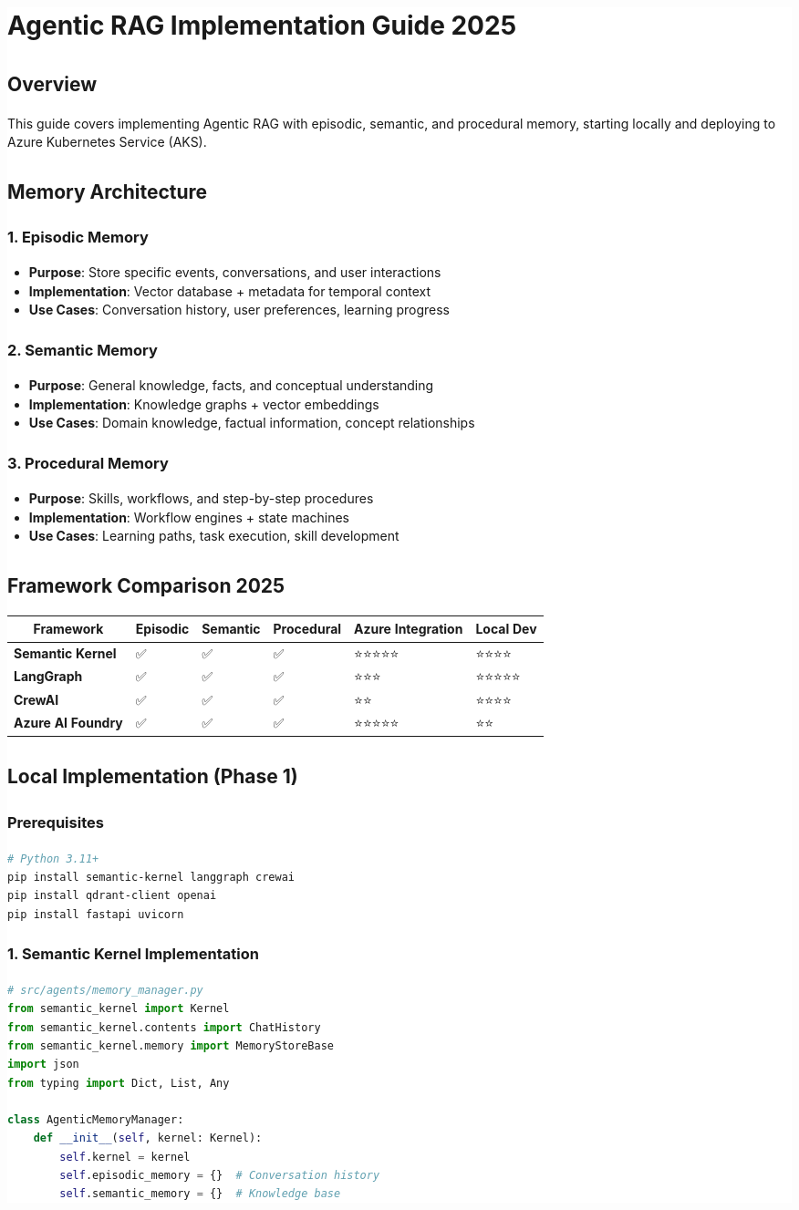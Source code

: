 # Agentic RAG Implementation Guide 2025

## Overview
This guide covers implementing Agentic RAG with episodic, semantic, and procedural memory, starting locally and deploying to Azure Kubernetes Service (AKS).

## Memory Architecture

### 1. Episodic Memory
- **Purpose**: Store specific events, conversations, and user interactions
- **Implementation**: Vector database + metadata for temporal context
- **Use Cases**: Conversation history, user preferences, learning progress

### 2. Semantic Memory  
- **Purpose**: General knowledge, facts, and conceptual understanding
- **Implementation**: Knowledge graphs + vector embeddings
- **Use Cases**: Domain knowledge, factual information, concept relationships

### 3. Procedural Memory
- **Purpose**: Skills, workflows, and step-by-step procedures
- **Implementation**: Workflow engines + state machines
- **Use Cases**: Learning paths, task execution, skill development

## Framework Comparison 2025

| Framework | Episodic | Semantic | Procedural | Azure Integration | Local Dev |
|-----------|----------|----------|------------|-------------------|-----------|
| **Semantic Kernel** | ✅ | ✅ | ✅ | ⭐⭐⭐⭐⭐ | ⭐⭐⭐⭐ |
| **LangGraph** | ✅ | ✅ | ✅ | ⭐⭐⭐ | ⭐⭐⭐⭐⭐ |
| **CrewAI** | ✅ | ✅ | ✅ | ⭐⭐ | ⭐⭐⭐⭐ |
| **Azure AI Foundry** | ✅ | ✅ | ✅ | ⭐⭐⭐⭐⭐ | ⭐⭐ |

## Local Implementation (Phase 1)

### Prerequisites
```bash
# Python 3.11+
pip install semantic-kernel langgraph crewai
pip install qdrant-client openai
pip install fastapi uvicorn
```

### 1. Semantic Kernel Implementation
```python
# src/agents/memory_manager.py
from semantic_kernel import Kernel
from semantic_kernel.contents import ChatHistory
from semantic_kernel.memory import MemoryStoreBase
import json
from typing import Dict, List, Any

class AgenticMemoryManager:
    def __init__(self, kernel: Kernel):
        self.kernel = kernel
        self.episodic_memory = {}  # Conversation history
        self.semantic_memory = {}  # Knowledge base
```